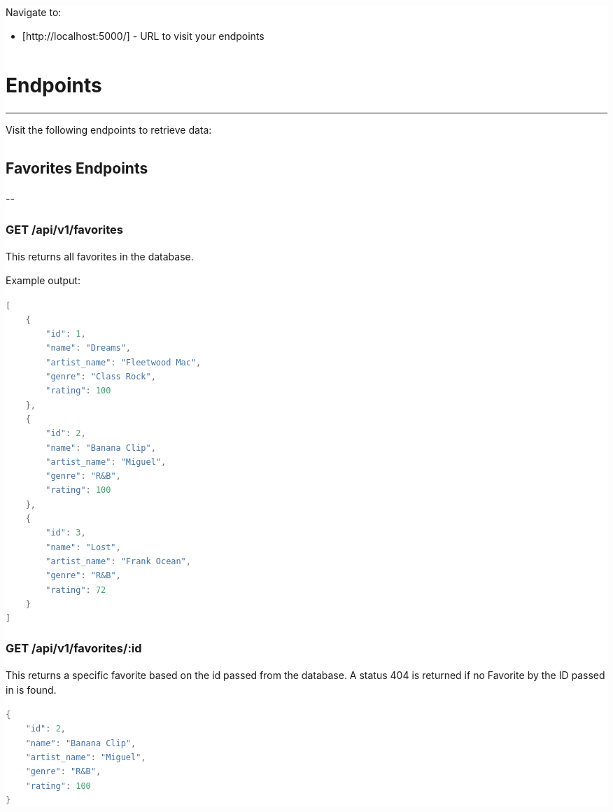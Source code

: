 Navigate to:
* [http://localhost:5000/] - URL to visit your endpoints

# Endpoints
---
Visit the following endpoints to retrieve data:

## Favorites Endpoints
--

### GET /api/v1/favorites

This returns all favorites in the database.

Example output:

```scala
[
    {
        "id": 1,
        "name": "Dreams",
        "artist_name": "Fleetwood Mac",
        "genre": "Class Rock",
        "rating": 100
    },
    {
        "id": 2,
        "name": "Banana Clip",
        "artist_name": "Miguel",
        "genre": "R&B",
        "rating": 100
    },
    {
        "id": 3,
        "name": "Lost",
        "artist_name": "Frank Ocean",
        "genre": "R&B",
        "rating": 72
    }
]
```

### GET /api/v1/favorites/:id

This returns a specific favorite based on the id passed from the database. A status 404 is returned if no Favorite by the ID passed in is found.

```scala
{
    "id": 2,
    "name": "Banana Clip",
    "artist_name": "Miguel",
    "genre": "R&B",
    "rating": 100
}
```
